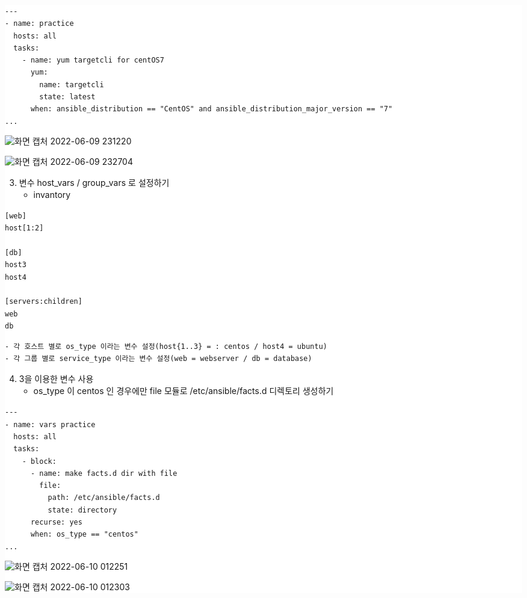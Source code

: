 ```
---
- name: practice 
  hosts: all
  tasks:
  	- name: yum targetcli for centOS7
  	  yum:
  	  	name: targetcli
  	  	state: latest
  	  when: ansible_distribution == "CentOS" and ansible_distribution_major_version == "7"
...
```
![화면 캡처 2022-06-09 231220](https://user-images.githubusercontent.com/57117748/172871410-aa98a22f-5805-4bc8-82e4-1951f59b1121.png)

![화면 캡처 2022-06-09 232704](https://user-images.githubusercontent.com/57117748/172871413-8eedba58-ed4a-4ec5-a6f1-2f68219c56e5.png)

3. 변수 host_vars / group_vars 로 설정하기
	- invantory
```
[web]
host[1:2]

[db]
host3
host4

[servers:children]
web
db
```
	- 각 호스트 별로 os_type 이라는 변수 설정(host{1..3} = : centos / host4 = ubuntu)
	- 각 그룹 별로 service_type 이라는 변수 설정(web = webserver / db = database)

4. 3을 이용한 변수 사용
	- os_type 이 centos 인 경우에만 file 모듈로 /etc/ansible/facts.d 디렉토리 생성하기
```
---
- name: vars practice
  hosts: all
  tasks:
    - block:
      - name: make facts.d dir with file
        file:
          path: /etc/ansible/facts.d
          state: directory
	  recurse: yes
      when: os_type == "centos"
...
```
![화면 캡처 2022-06-10 012251](https://user-images.githubusercontent.com/57117748/172896652-aa481362-f1ae-467a-be73-c41a8dd0f840.png)

![화면 캡처 2022-06-10 012303](https://user-images.githubusercontent.com/57117748/172896661-04f61485-e3b2-4fc5-b0c1-59a3bd4d33af.png)
